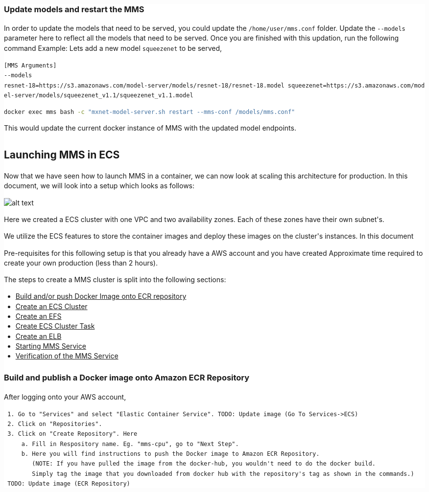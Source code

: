 ### Update models and restart the MMS
In order to update the models that need to be served, you could update the `/home/user/mms.conf` folder. Update the 
`--models` parameter here to reflect all the models that need to be served. Once you are finished with this updation,
run the following command
Example: Lets add a new model `squeezenet` to be served,

```text
[MMS Arguments]
--models
resnet-18=https://s3.amazonaws.com/model-server/models/resnet-18/resnet-18.model squeezenet=https://s3.amazonaws.com/model-server/models/squeezenet_v1.1/squeezenet_v1.1.model

```
```bash
docker exec mms bash -c "mxnet-model-server.sh restart --mms-conf /models/mms.conf" 
```

This would update the current docker instance of MMS with the updated model endpoints. 


## Launching MMS in ECS
Now that we have seen how to launch MMS in a container, we can now look at scaling this architecture for production.
In this document, we will look into a setup which looks as follows:

![alt text](https://s3.amazonaws.com/mms-doc-images/gen-architecture.jpg "MMS Architecture Diagram")

Here we created a ECS cluster with one VPC and two availability zones. Each of these zones have their own subnet's. 

We utilize the ECS features to store the container images and deploy these images on the cluster's instances. In this document

Pre-requisites for this following setup is that you already have a AWS account and you have created Approximate time required to create your own production (less than 2 hours).

The steps to create a MMS cluster is split into the following sections: 
* [Build and/or push Docker Image onto ECR repository](#build-and-publish-a-docker-image-onto-amazon-ecr-repository)
* [Create an ECS Cluster](#create-a-ecs-cluster)
* [Create an EFS](#create-an-efs-for-persistent-storage-across-cluster-instances)
* [Create ECS Cluster Task](#create-tasks-in-the-cluster)
* [Create an ELB](#create-a-elastic-load-balancer)
* [Starting MMS Service](#starting-a-service)
* [Verification of the MMS Service](#verification-of-mms-service-health)

### Build and publish a Docker image onto Amazon ECR Repository
After logging onto your AWS account, 
     
     1. Go to "Services" and select "Elastic Container Service". TODO: Update image (Go To Services->ECS)
     2. Click on "Repositories". 
     3. Click on "Create Repository". Here
         a. Fill in Respository name. Eg. "mms-cpu", go to "Next Step".
         b. Here you will find instructions to push the Docker image to Amazon ECR Repository.
            (NOTE: If you have pulled the image from the docker-hub, you wouldn't need to do the docker build. 
            Simply tag the image that you downloaded from docker hub with the repository's tag as shown in the commands.)
     TODO: Update image (ECR Repository)
     